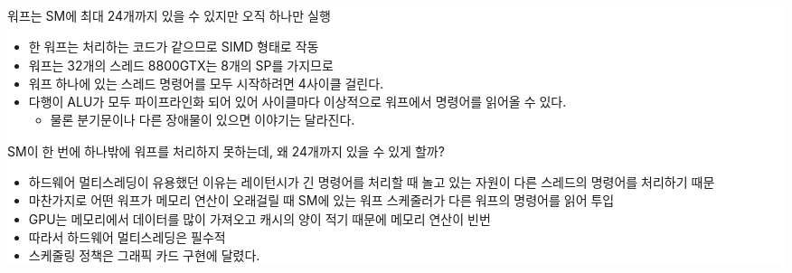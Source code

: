 워프는 SM에 최대 24개까지 있을 수 있지만 오직 하나만 실행
* 한 워프는 처리하는 코드가 같으므로 SIMD 형태로 작동
* 워프는 32개의 스레드 8800GTX는 8개의 SP를 가지므로
* 워프 하나에 있는 스레드 명령어를 모두 시작하려면 4사이클 걸린다.
* 다행이 ALU가 모두 파이프라인화 되어 있어 사이클마다 이상적으로 워프에서 명령어를 읽어올 수 있다.
  * 물론 분기문이나 다른 장애물이 있으면 이야기는 달라진다.

SM이 한 번에 하나밖에 워프를 처리하지 못하는데, 왜 24개까지 있을 수 있게 할까?
* 하드웨어 멀티스레딩이 유용했던 이유는 레이턴시가 긴 명령어를 처리할 때 놀고 있는 자원이 다른 스레드의 명령어를 처리하기 때문
* 마찬가지로 어떤 워프가 메모리 연산이 오래걸릴 때 SM에 있는 워프 스케줄러가 다른 워프의 명령어를 읽어 투입
* GPU는 메모리에서 데이터를 많이 가져오고 캐시의 양이 적기 때문에 메모리 연산이 빈번
* 따라서 하드웨어 멀티스레딩은 필수적
* 스케줄링 정책은 그래픽 카드 구현에 달렸다.
